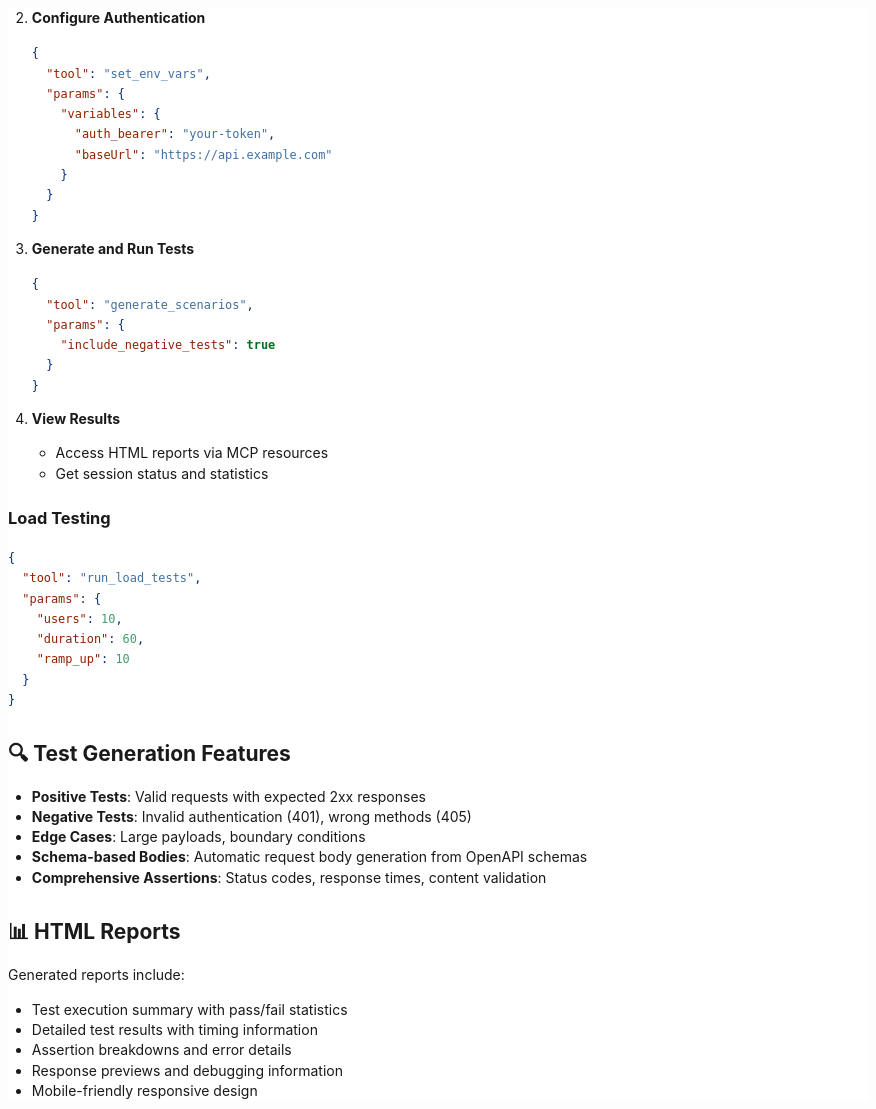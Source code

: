 2. **Configure Authentication**
   ```json
   {
     "tool": "set_env_vars", 
     "params": {
       "variables": {
         "auth_bearer": "your-token",
         "baseUrl": "https://api.example.com"
       }
     }
   }
   ```

3. **Generate and Run Tests**
   ```json
   {
     "tool": "generate_scenarios",
     "params": {
       "include_negative_tests": true
     }
   }
   ```

4. **View Results**
   - Access HTML reports via MCP resources
   - Get session status and statistics

### Load Testing

```json
{
  "tool": "run_load_tests",
  "params": {
    "users": 10,
    "duration": 60,
    "ramp_up": 10
  }
}
```

## 🔍 Test Generation Features

- **Positive Tests**: Valid requests with expected 2xx responses
- **Negative Tests**: Invalid authentication (401), wrong methods (405)
- **Edge Cases**: Large payloads, boundary conditions
- **Schema-based Bodies**: Automatic request body generation from OpenAPI schemas
- **Comprehensive Assertions**: Status codes, response times, content validation

## 📊 HTML Reports

Generated reports include:
- Test execution summary with pass/fail statistics
- Detailed test results with timing information
- Assertion breakdowns and error details
- Response previews and debugging information
- Mobile-friendly responsive design
